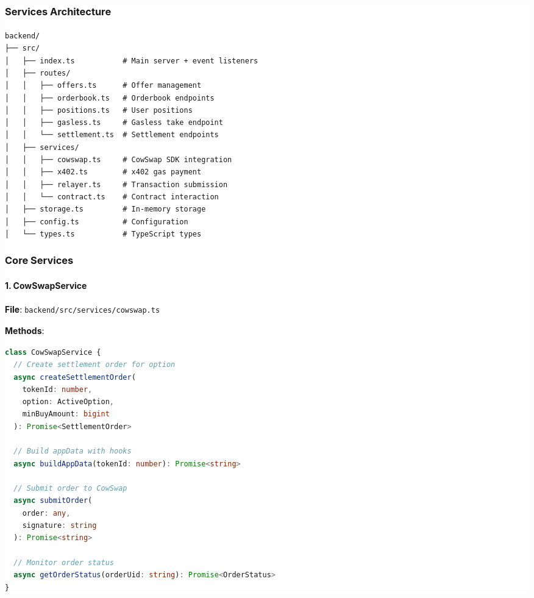 ### Services Architecture

```
backend/
├── src/
│   ├── index.ts           # Main server + event listeners
│   ├── routes/
│   │   ├── offers.ts      # Offer management
│   │   ├── orderbook.ts   # Orderbook endpoints
│   │   ├── positions.ts   # User positions
│   │   ├── gasless.ts     # Gasless take endpoint
│   │   └── settlement.ts  # Settlement endpoints
│   ├── services/
│   │   ├── cowswap.ts     # CowSwap SDK integration
│   │   ├── x402.ts        # x402 gas payment
│   │   ├── relayer.ts     # Transaction submission
│   │   └── contract.ts    # Contract interaction
│   ├── storage.ts         # In-memory storage
│   ├── config.ts          # Configuration
│   └── types.ts           # TypeScript types
```

### Core Services

#### 1. CowSwapService

**File**: `backend/src/services/cowswap.ts`

**Methods**:

```typescript
class CowSwapService {
  // Create settlement order for option
  async createSettlementOrder(
    tokenId: number,
    option: ActiveOption,
    minBuyAmount: bigint
  ): Promise<SettlementOrder>

  // Build appData with hooks
  async buildAppData(tokenId: number): Promise<string>

  // Submit order to CowSwap
  async submitOrder(
    order: any,
    signature: string
  ): Promise<string>

  // Monitor order status
  async getOrderStatus(orderUid: string): Promise<OrderStatus>
}
```
